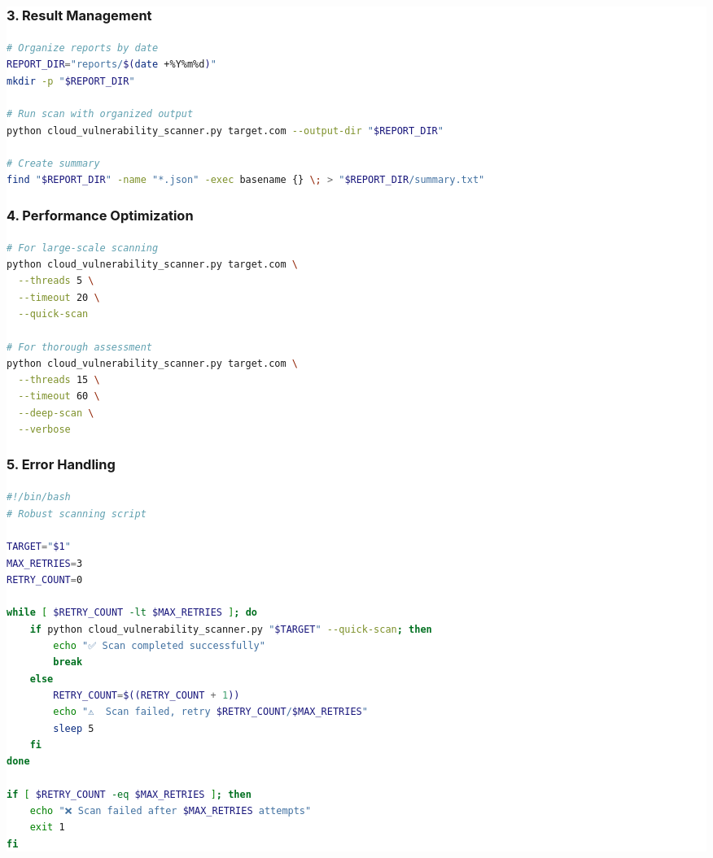 ### 3. Result Management
```bash
# Organize reports by date
REPORT_DIR="reports/$(date +%Y%m%d)"
mkdir -p "$REPORT_DIR"

# Run scan with organized output
python cloud_vulnerability_scanner.py target.com --output-dir "$REPORT_DIR"

# Create summary
find "$REPORT_DIR" -name "*.json" -exec basename {} \; > "$REPORT_DIR/summary.txt"
```

### 4. Performance Optimization
```bash
# For large-scale scanning
python cloud_vulnerability_scanner.py target.com \
  --threads 5 \
  --timeout 20 \
  --quick-scan

# For thorough assessment
python cloud_vulnerability_scanner.py target.com \
  --threads 15 \
  --timeout 60 \
  --deep-scan \
  --verbose
```

### 5. Error Handling
```bash
#!/bin/bash
# Robust scanning script

TARGET="$1"
MAX_RETRIES=3
RETRY_COUNT=0

while [ $RETRY_COUNT -lt $MAX_RETRIES ]; do
    if python cloud_vulnerability_scanner.py "$TARGET" --quick-scan; then
        echo "✅ Scan completed successfully"
        break
    else
        RETRY_COUNT=$((RETRY_COUNT + 1))
        echo "⚠️  Scan failed, retry $RETRY_COUNT/$MAX_RETRIES"
        sleep 5
    fi
done

if [ $RETRY_COUNT -eq $MAX_RETRIES ]; then
    echo "❌ Scan failed after $MAX_RETRIES attempts"
    exit 1
fi
```
